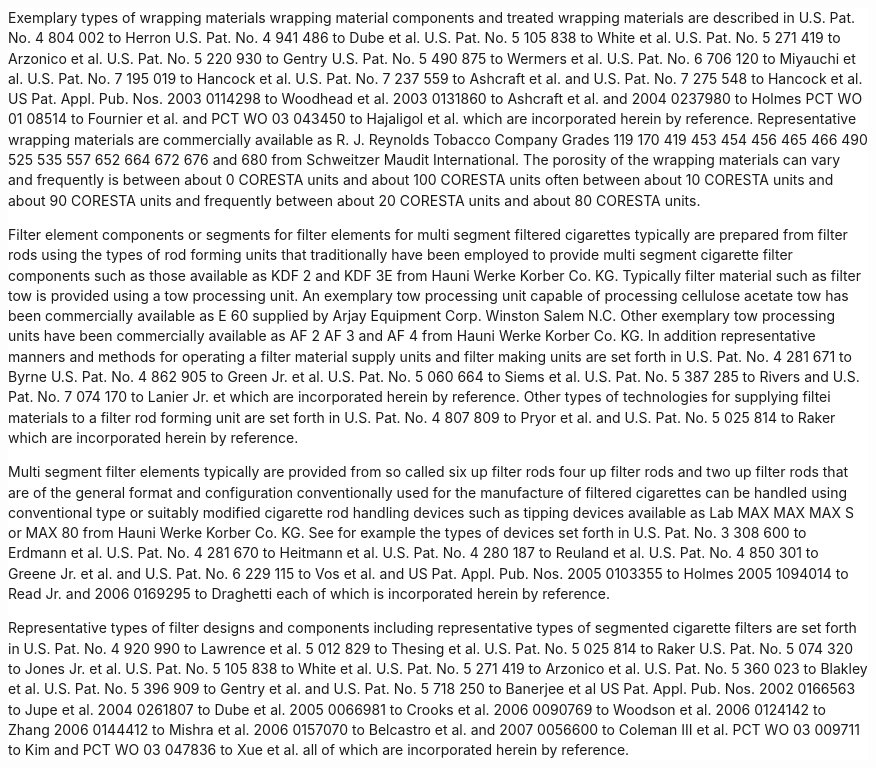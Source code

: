 Exemplary types of wrapping materials wrapping material components and treated wrapping materials are described in U.S. Pat. No. 4 804 002 to Herron U.S. Pat. No. 4 941 486 to Dube et al. U.S. Pat. No. 5 105 838 to White et al. U.S. Pat. No. 5 271 419 to Arzonico et al. U.S. Pat. No. 5 220 930 to Gentry U.S. Pat. No. 5 490 875 to Wermers et al. U.S. Pat. No. 6 706 120 to Miyauchi et al. U.S. Pat. No. 7 195 019 to Hancock et al. U.S. Pat. No. 7 237 559 to Ashcraft et al. and U.S. Pat. No. 7 275 548 to Hancock et al. US Pat. Appl. Pub. Nos. 2003 0114298 to Woodhead et al. 2003 0131860 to Ashcraft et al. and 2004 0237980 to Holmes PCT WO 01 08514 to Fournier et al. and PCT WO 03 043450 to Hajaligol et al. which are incorporated herein by reference. Representative wrapping materials are commercially available as R. J. Reynolds Tobacco Company Grades 119 170 419 453 454 456 465 466 490 525 535 557 652 664 672 676 and 680 from Schweitzer Maudit International. The porosity of the wrapping materials can vary and frequently is between about 0 CORESTA units and about 100 CORESTA units often between about 10 CORESTA units and about 90 CORESTA units and frequently between about 20 CORESTA units and about 80 CORESTA units.

Filter element components or segments for filter elements for multi segment filtered cigarettes typically are prepared from filter rods using the types of rod forming units that traditionally have been employed to provide multi segment cigarette filter components such as those available as KDF 2 and KDF 3E from Hauni Werke Korber Co. KG. Typically filter material such as filter tow is provided using a tow processing unit. An exemplary tow processing unit capable of processing cellulose acetate tow has been commercially available as E 60 supplied by Arjay Equipment Corp. Winston Salem N.C. Other exemplary tow processing units have been commercially available as AF 2 AF 3 and AF 4 from Hauni Werke Korber Co. KG. In addition representative manners and methods for operating a filter material supply units and filter making units are set forth in U.S. Pat. No. 4 281 671 to Byrne U.S. Pat. No. 4 862 905 to Green Jr. et al. U.S. Pat. No. 5 060 664 to Siems et al. U.S. Pat. No. 5 387 285 to Rivers and U.S. Pat. No. 7 074 170 to Lanier Jr. et which are incorporated herein by reference. Other types of technologies for supplying filtei materials to a filter rod forming unit are set forth in U.S. Pat. No. 4 807 809 to Pryor et al. and U.S. Pat. No. 5 025 814 to Raker which are incorporated herein by reference.

Multi segment filter elements typically are provided from so called six up filter rods four up filter rods and two up filter rods that are of the general format and configuration conventionally used for the manufacture of filtered cigarettes can be handled using conventional type or suitably modified cigarette rod handling devices such as tipping devices available as Lab MAX MAX MAX S or MAX 80 from Hauni Werke Korber Co. KG. See for example the types of devices set forth in U.S. Pat. No. 3 308 600 to Erdmann et al. U.S. Pat. No. 4 281 670 to Heitmann et al. U.S. Pat. No. 4 280 187 to Reuland et al. U.S. Pat. No. 4 850 301 to Greene Jr. et al. and U.S. Pat. No. 6 229 115 to Vos et al. and US Pat. Appl. Pub. Nos. 2005 0103355 to Holmes 2005 1094014 to Read Jr. and 2006 0169295 to Draghetti each of which is incorporated herein by reference.

Representative types of filter designs and components including representative types of segmented cigarette filters are set forth in U.S. Pat. No. 4 920 990 to Lawrence et al. 5 012 829 to Thesing et al. U.S. Pat. No. 5 025 814 to Raker U.S. Pat. No. 5 074 320 to Jones Jr. et al. U.S. Pat. No. 5 105 838 to White et al. U.S. Pat. No. 5 271 419 to Arzonico et al. U.S. Pat. No. 5 360 023 to Blakley et al. U.S. Pat. No. 5 396 909 to Gentry et al. and U.S. Pat. No. 5 718 250 to Banerjee et al US Pat. Appl. Pub. Nos. 2002 0166563 to Jupe et al. 2004 0261807 to Dube et al. 2005 0066981 to Crooks et al. 2006 0090769 to Woodson et al. 2006 0124142 to Zhang 2006 0144412 to Mishra et al. 2006 0157070 to Belcastro et al. and 2007 0056600 to Coleman III et al. PCT WO 03 009711 to Kim and PCT WO 03 047836 to Xue et al. all of which are incorporated herein by reference.
